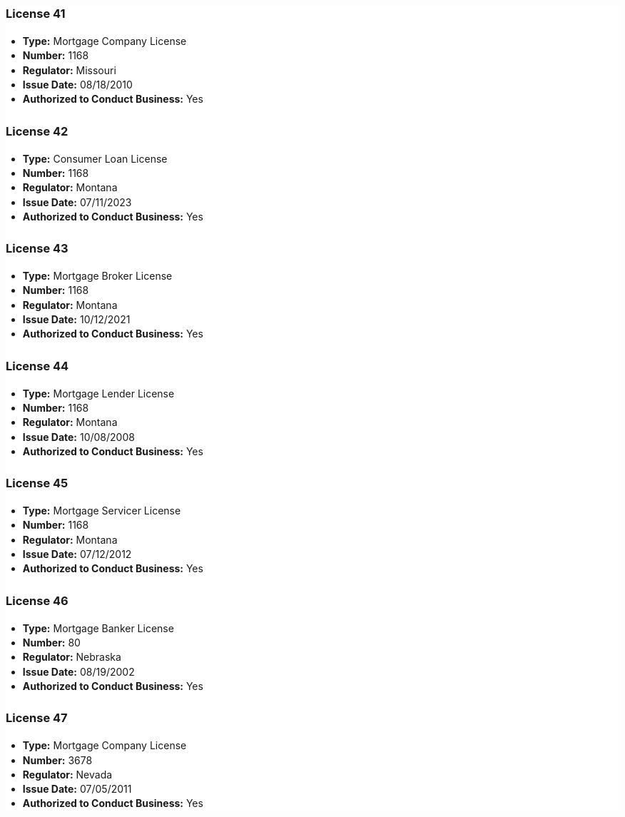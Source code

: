 ### License 41
- **Type:** Mortgage Company License
- **Number:** 1168
- **Regulator:** Missouri
- **Issue Date:** 08/18/2010
- **Authorized to Conduct Business:** Yes

### License 42
- **Type:** Consumer Loan License
- **Number:** 1168
- **Regulator:** Montana
- **Issue Date:** 07/11/2023
- **Authorized to Conduct Business:** Yes

### License 43
- **Type:** Mortgage Broker License
- **Number:** 1168
- **Regulator:** Montana
- **Issue Date:** 10/12/2021
- **Authorized to Conduct Business:** Yes

### License 44
- **Type:** Mortgage Lender License
- **Number:** 1168
- **Regulator:** Montana
- **Issue Date:** 10/08/2008
- **Authorized to Conduct Business:** Yes

### License 45
- **Type:** Mortgage Servicer License
- **Number:** 1168
- **Regulator:** Montana
- **Issue Date:** 07/12/2012
- **Authorized to Conduct Business:** Yes

### License 46
- **Type:** Mortgage Banker License
- **Number:** 80
- **Regulator:** Nebraska
- **Issue Date:** 08/19/2002
- **Authorized to Conduct Business:** Yes

### License 47
- **Type:** Mortgage Company License
- **Number:** 3678
- **Regulator:** Nevada
- **Issue Date:** 07/05/2011
- **Authorized to Conduct Business:** Yes
